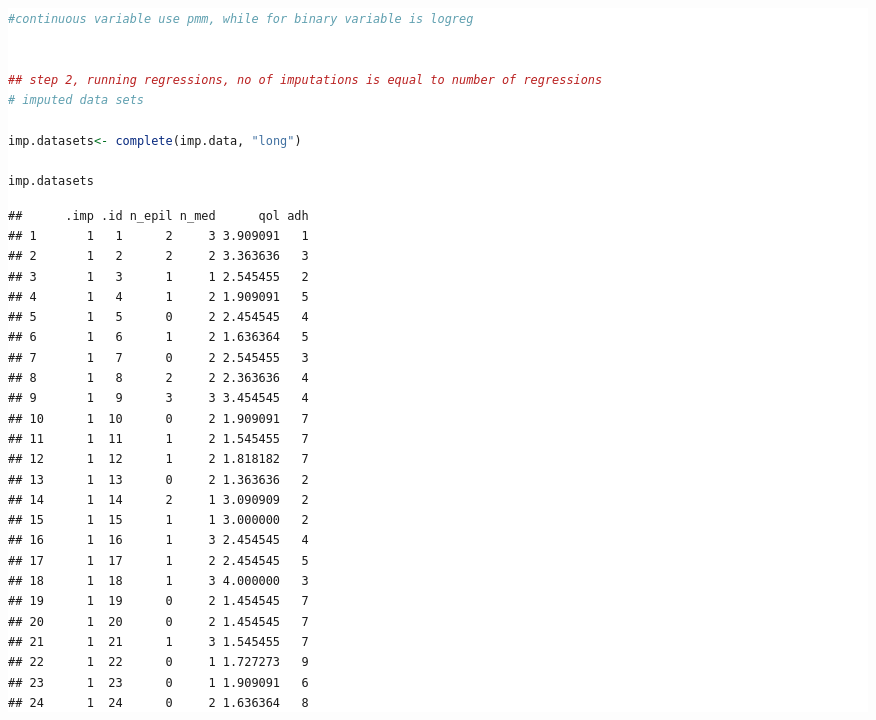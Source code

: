 ``` r
#continuous variable use pmm, while for binary variable is logreg


## step 2, running regressions, no of imputations is equal to number of regressions
# imputed data sets

imp.datasets<- complete(imp.data, "long")

imp.datasets
```

    ##      .imp .id n_epil n_med      qol adh
    ## 1       1   1      2     3 3.909091   1
    ## 2       1   2      2     2 3.363636   3
    ## 3       1   3      1     1 2.545455   2
    ## 4       1   4      1     2 1.909091   5
    ## 5       1   5      0     2 2.454545   4
    ## 6       1   6      1     2 1.636364   5
    ## 7       1   7      0     2 2.545455   3
    ## 8       1   8      2     2 2.363636   4
    ## 9       1   9      3     3 3.454545   4
    ## 10      1  10      0     2 1.909091   7
    ## 11      1  11      1     2 1.545455   7
    ## 12      1  12      1     2 1.818182   7
    ## 13      1  13      0     2 1.363636   2
    ## 14      1  14      2     1 3.090909   2
    ## 15      1  15      1     1 3.000000   2
    ## 16      1  16      1     3 2.454545   4
    ## 17      1  17      1     2 2.454545   5
    ## 18      1  18      1     3 4.000000   3
    ## 19      1  19      0     2 1.454545   7
    ## 20      1  20      0     2 1.454545   7
    ## 21      1  21      1     3 1.545455   7
    ## 22      1  22      0     1 1.727273   9
    ## 23      1  23      0     1 1.909091   6
    ## 24      1  24      0     2 1.636364   8